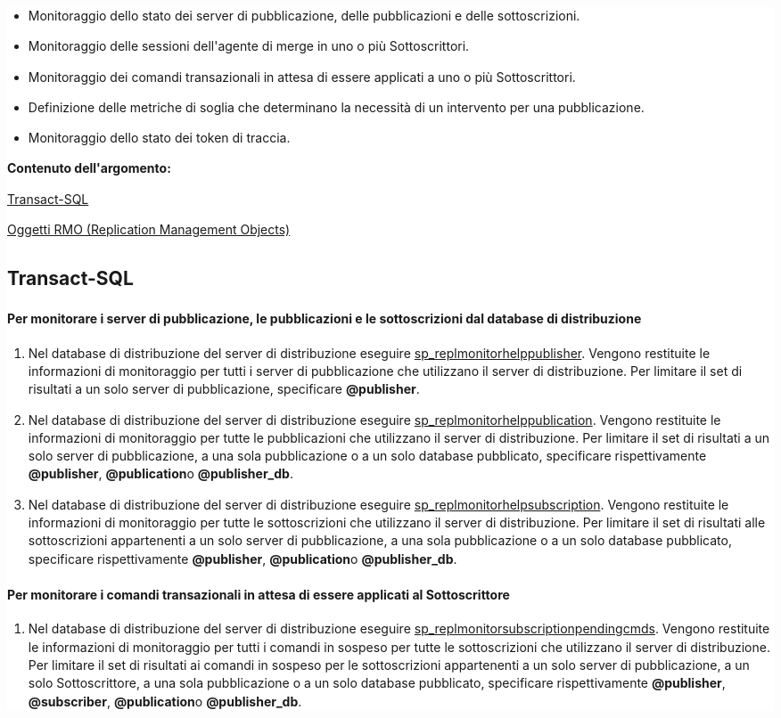 -   Monitoraggio dello stato dei server di pubblicazione, delle pubblicazioni e delle sottoscrizioni.  
  
-   Monitoraggio delle sessioni dell'agente di merge in uno o più Sottoscrittori.  
  
-   Monitoraggio dei comandi transazionali in attesa di essere applicati a uno o più Sottoscrittori.  
  
-   Definizione delle metriche di soglia che determinano la necessità di un intervento per una pubblicazione.  
  
-   Monitoraggio dello stato dei token di traccia.  
  
 **Contenuto dell'argomento:**  
  
 [Transact-SQL](#Tsql)  
  
 [Oggetti RMO (Replication Management Objects)](#RMO)  
  
##  <a name="Tsql"></a> Transact-SQL  
  
#### <a name="to-monitor-publishers-publications-and-subscriptions-from-the-distributor"></a>Per monitorare i server di pubblicazione, le pubblicazioni e le sottoscrizioni dal database di distribuzione  
  
1.  Nel database di distribuzione del server di distribuzione eseguire [sp_replmonitorhelppublisher](/sql/relational-databases/system-stored-procedures/sp-replmonitorhelppublisher-transact-sql). Vengono restituite le informazioni di monitoraggio per tutti i server di pubblicazione che utilizzano il server di distribuzione. Per limitare il set di risultati a un solo server di pubblicazione, specificare **@publisher**.  
  
2.  Nel database di distribuzione del server di distribuzione eseguire [sp_replmonitorhelppublication](/sql/relational-databases/system-stored-procedures/sp-replmonitorhelppublication-transact-sql). Vengono restituite le informazioni di monitoraggio per tutte le pubblicazioni che utilizzano il server di distribuzione. Per limitare il set di risultati a un solo server di pubblicazione, a una sola pubblicazione o a un solo database pubblicato, specificare rispettivamente **@publisher**, **@publication**o **@publisher_db**.  
  
3.  Nel database di distribuzione del server di distribuzione eseguire [sp_replmonitorhelpsubscription](/sql/relational-databases/system-stored-procedures/sp-replmonitorhelpsubscription-transact-sql). Vengono restituite le informazioni di monitoraggio per tutte le sottoscrizioni che utilizzano il server di distribuzione. Per limitare il set di risultati alle sottoscrizioni appartenenti a un solo server di pubblicazione, a una sola pubblicazione o a un solo database pubblicato, specificare rispettivamente **@publisher**, **@publication**o **@publisher_db**.  
  
#### <a name="to-monitor-transactional-commands-waiting-to-be-applied-at-the-subscriber"></a>Per monitorare i comandi transazionali in attesa di essere applicati al Sottoscrittore  
  
1.  Nel database di distribuzione del server di distribuzione eseguire [sp_replmonitorsubscriptionpendingcmds](/sql/relational-databases/system-stored-procedures/sp-replmonitorsubscriptionpendingcmds-transact-sql). Vengono restituite le informazioni di monitoraggio per tutti i comandi in sospeso per tutte le sottoscrizioni che utilizzano il server di distribuzione. Per limitare il set di risultati ai comandi in sospeso per le sottoscrizioni appartenenti a un solo server di pubblicazione, a un solo Sottoscrittore, a una sola pubblicazione o a un solo database pubblicato, specificare rispettivamente **@publisher**, **@subscriber**, **@publication**o **@publisher_db**.  
  